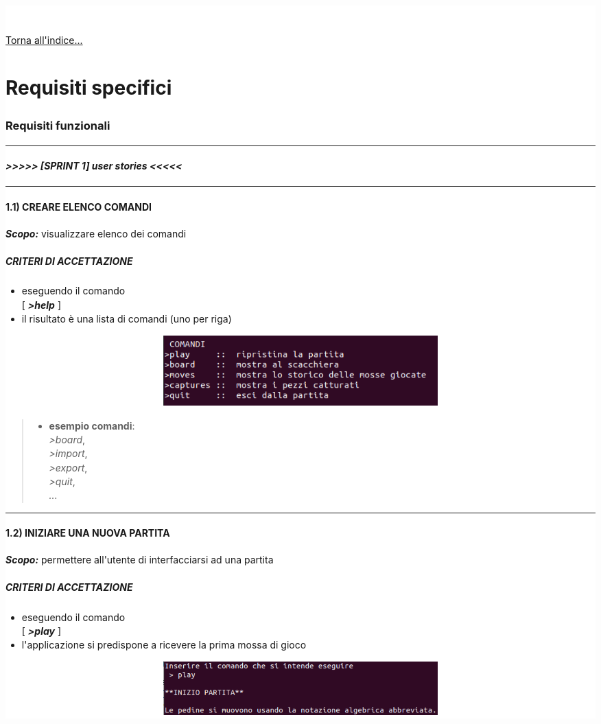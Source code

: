 <br> <br>
[Torna all'indice...](#Indice)

# Requisiti specifici

### Requisiti funzionali

_______________
#### ***>>>>> [SPRINT 1] user stories <<<<<***
_______________
#### 1.1) CREARE ELENCO COMANDI
  ***Scopo:*** visualizzare elenco dei comandi
  ##### CRITERI DI ACCETTAZIONE
  - eseguendo il comando  
  	[ ***>help*** ]  
  - il risultato è una lista di comandi (uno per riga)
  
  <center>
	<img width="400" alt="command_help.png" src="/res/img/report/command_help.png">
</center>

  > - **esempio comandi**:  
  > *>board*,  
  > *>import*,  
  > *>export*,  
  > *>quit*,  
  > *...*  
_______________
#### 1.2) INIZIARE UNA NUOVA PARTITA
  ***Scopo:*** permettere all'utente di interfacciarsi ad una partita
  ##### CRITERI DI ACCETTAZIONE
  - eseguendo il comando  
  	[ ***>play*** ]  
  - l'applicazione si predispone a ricevere la prima mossa di gioco
  
  <center>
	<img width="400" alt="command_play.png" src="/res/img/report/command_play.png">
</center>
